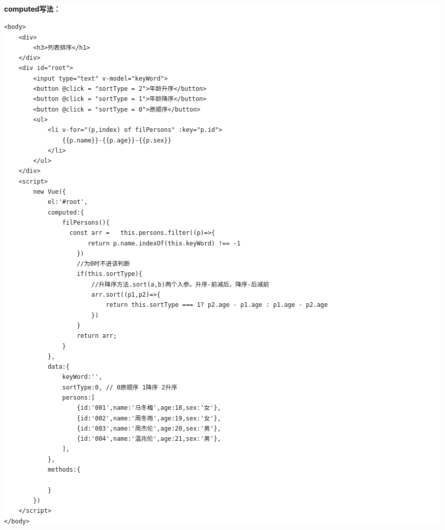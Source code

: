 **computed写法：**

```vue
<body>
    <div>
        <h3>列表排序</h1>
    </div>
    <div id="root">
        <input type="text" v-model="keyWord">
        <button @click = "sortType = 2">年龄升序</button>
        <button @click = "sortType = 1">年龄降序</button>
        <button @click = "sortType = 0">原顺序</button>
        <ul>
            <li v-for="(p,index) of filPersons" :key="p.id">
                {{p.name}}-{{p.age}}-{{p.sex}}
            </li>
        </ul>
    </div>
    <script>
        new Vue({
            el:'#root',
            computed:{
                filPersons(){
                  const arr =   this.persons.filter((p)=>{
                       return p.name.indexOf(this.keyWord) !== -1
                    })
                    //为0时不进该判断
                    if(this.sortType){
                        //升降序方法.sort(a,b)两个入参。升序-前减后，降序-后减前
                        arr.sort((p1,p2)=>{
                            return this.sortType === 1? p2.age - p1.age : p1.age - p2.age
                        })
                    }
                    return arr;
                }
            },
            data:{
                keyWord:'',
                sortType:0, // 0原顺序 1降序 2升序
                persons:[
                    {id:'001',name:'马冬梅',age:18,sex:'女'},
                    {id:'002',name:'周冬雨',age:19,sex:'女'},
                    {id:'003',name:'周杰伦',age:20,sex:'男'},
                    {id:'004',name:'温兆伦',age:21,sex:'男'},
                ],
            },
            methods:{

            }
        })
    </script>
</body>
```
